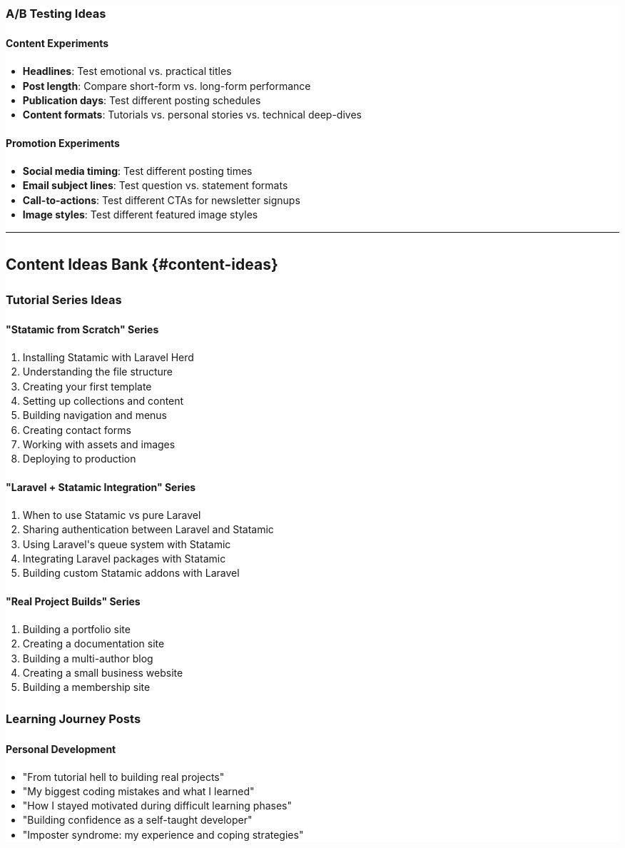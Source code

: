 ### A/B Testing Ideas

#### Content Experiments
- **Headlines**: Test emotional vs. practical titles
- **Post length**: Compare short-form vs. long-form performance
- **Publication days**: Test different posting schedules
- **Content formats**: Tutorials vs. personal stories vs. technical deep-dives

#### Promotion Experiments
- **Social media timing**: Test different posting times
- **Email subject lines**: Test question vs. statement formats
- **Call-to-actions**: Test different CTAs for newsletter signups
- **Image styles**: Test different featured image styles

---

## Content Ideas Bank {#content-ideas}

### Tutorial Series Ideas

#### "Statamic from Scratch" Series
1. Installing Statamic with Laravel Herd
2. Understanding the file structure
3. Creating your first template
4. Setting up collections and content
5. Building navigation and menus
6. Creating contact forms
7. Working with assets and images
8. Deploying to production

#### "Laravel + Statamic Integration" Series
1. When to use Statamic vs pure Laravel
2. Sharing authentication between Laravel and Statamic
3. Using Laravel's queue system with Statamic
4. Integrating Laravel packages with Statamic
5. Building custom Statamic addons with Laravel

#### "Real Project Builds" Series
1. Building a portfolio site
2. Creating a documentation site
3. Building a multi-author blog
4. Creating a small business website
5. Building a membership site

### Learning Journey Posts

#### Personal Development
- "From tutorial hell to building real projects"
- "My biggest coding mistakes and what I learned"
- "How I stayed motivated during difficult learning phases"
- "Building confidence as a self-taught developer"
- "Imposter syndrome: my experience and coping strategies"
